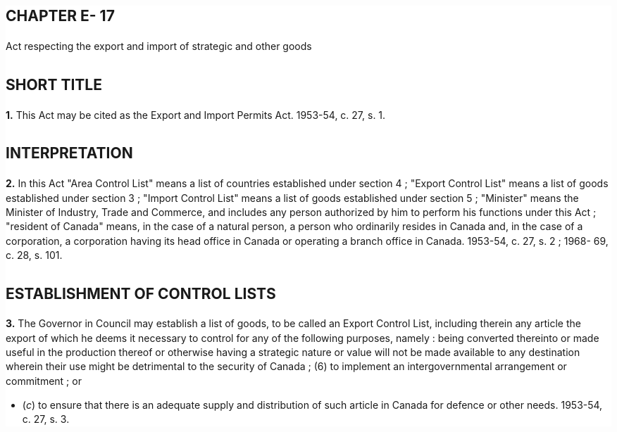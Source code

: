 
## CHAPTER E- 17
Act respecting the export and import of
strategic and other goods

## SHORT TITLE

**1.** This Act may be cited as the Export and
Import Permits Act. 1953-54, c. 27, s. 1.

## INTERPRETATION

**2.** In this Act
"Area Control List" means a list of countries
established under section 4 ;
"Export Control List" means a list of goods
established under section 3 ;
"Import Control List" means a list of goods
established under section 5 ;
"Minister" means the Minister of Industry,
Trade and Commerce, and includes any
person authorized by him to perform his
functions under this Act ;
"resident of Canada" means, in the case of a
natural person, a person who ordinarily
resides in Canada and, in the case of a
corporation, a corporation having its head
office in Canada or operating a branch
office in Canada. 1953-54, c. 27, s. 2 ; 1968-
69, c. 28, s. 101.

## ESTABLISHMENT OF CONTROL LISTS

**3.** The Governor in Council may establish
a list of goods, to be called an Export Control
List, including therein any article the export
of which he deems it necessary to control for
any of the following purposes, namely :
being converted thereinto or made useful
in the production thereof or otherwise
having a strategic nature or value will not
be made available to any destination
wherein their use might be detrimental to
the security of Canada ;
(6) to implement an intergovernmental
arrangement or commitment ; or
  * (_c_) to ensure that there is an adequate
supply and distribution of such article in
Canada for defence or other needs. 1953-54,
c. 27, s. 3.
